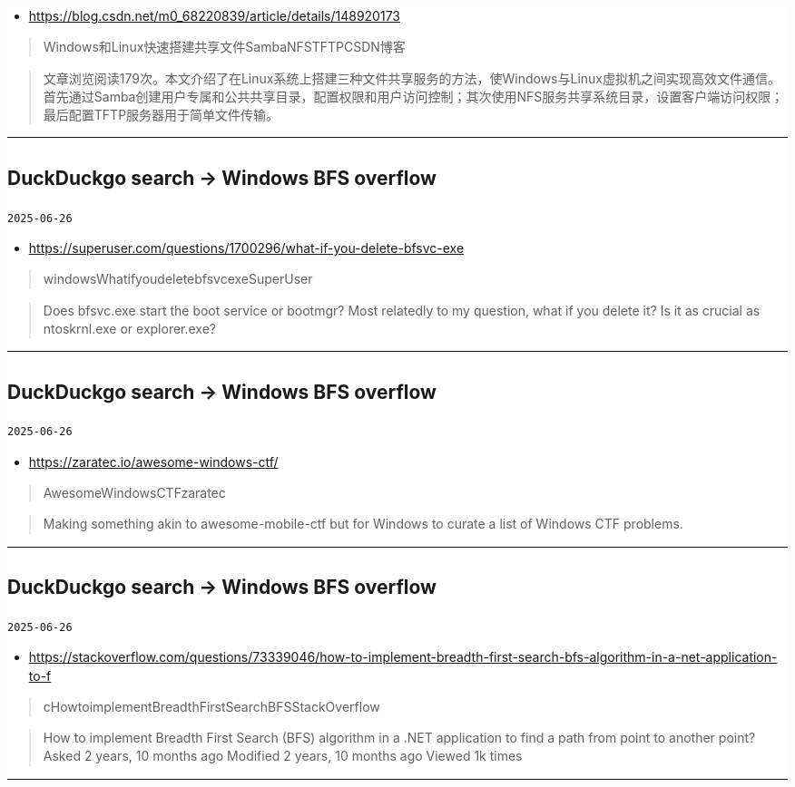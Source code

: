 * https://blog.csdn.net/m0_68220839/article/details/148920173

<blockquote>
 Windows和Linux快速搭建共享文件SambaNFSTFTPCSDN博客
</blockquote>
<blockquote>
文章浏览阅读179次。本文介绍了在Linux系统上搭建三种文件共享服务的方法，使Windows与Linux虚拟机之间实现高效文件通信。首先通过Samba创建用户专属和公共共享目录，配置权限和用户访问控制；其次使用NFS服务共享系统目录，设置客户端访问权限；最后配置TFTP服务器用于简单文件传输。
</blockquote>

---

## DuckDuckgo search -> Windows BFS overflow
`2025-06-26`

* https://superuser.com/questions/1700296/what-if-you-delete-bfsvc-exe

<blockquote>
 windowsWhatifyoudeletebfsvcexeSuperUser
</blockquote>
<blockquote>
Does bfsvc.exe start the boot service or bootmgr? Most relatedly to my question, what if you delete it? Is it as crucial as ntoskrnl.exe or explorer.exe?
</blockquote>

---

## DuckDuckgo search -> Windows BFS overflow
`2025-06-26`

* https://zaratec.io/awesome-windows-ctf/

<blockquote>
 AwesomeWindowsCTFzaratec
</blockquote>
<blockquote>
Making something akin to awesome-mobile-ctf but for Windows to curate a list of Windows CTF problems.
</blockquote>

---

## DuckDuckgo search -> Windows BFS overflow
`2025-06-26`

* https://stackoverflow.com/questions/73339046/how-to-implement-breadth-first-search-bfs-algorithm-in-a-net-application-to-f

<blockquote>
 cHowtoimplementBreadthFirstSearchBFSStackOverflow
</blockquote>
<blockquote>
How to implement Breadth First Search (BFS) algorithm in a .NET application to find a path from point to another point? Asked 2 years, 10 months ago Modified 2 years, 10 months ago Viewed 1k times
</blockquote>

---